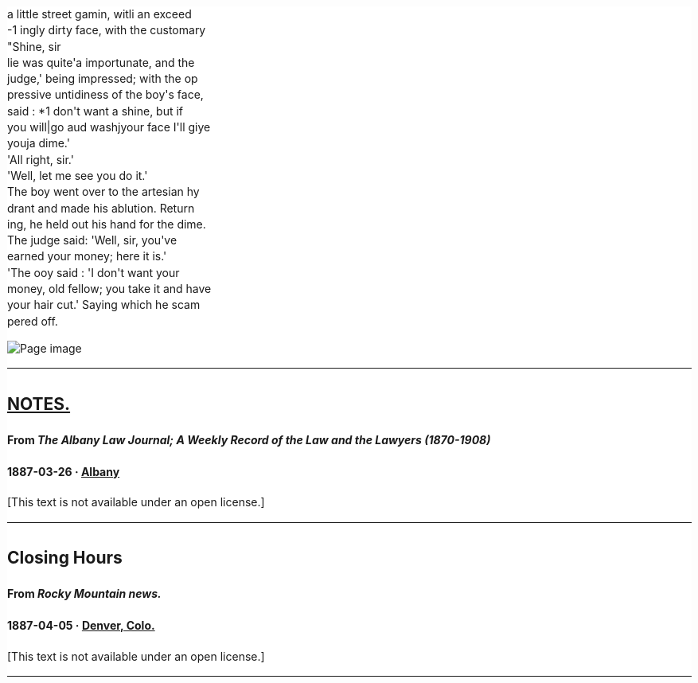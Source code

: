 a little street gamin, witli an exceed­  
-1 ingly dirty face, with the customary  
&quot;Shine, sir  
lie was quite&#x27;a importunate, and the  
judge,&#x27; being impressed; with the op­  
pressive untidiness of the boy&#x27;s face,  
said : *1 don&#x27;t want a shine, but if  
you will|go aud washjyour face I&#x27;ll giye  
youja dime.&#x27;  
&#x27;All right, sir.&#x27;  
&#x27;Well, let me see you do it.&#x27;  
The boy went over to the artesian hy­  
drant and made his ablution. Return­  
ing, he held out his hand for the dime.  
The judge said: &#x27;Well, sir, you&#x27;ve  
earned your money; here it is.&#x27;  
&#x27;The ooy said : &#x27;I don&#x27;t want your  
money, old fellow; you take it and have  
your hair cut.&#x27; Saying which he scam­  
pered off.
</td><td style="width: 50%; max-height: 75%; margin: auto; display: block;">
<img alt="Page image" src="https://tile.loc.gov/image-services/iiif/service:ndnp:pst:batch_pst_kellerman_ver01:data:sn83008556:0029602854A:1887032401:0467/pct:69.162486,62.262393,12.967966,28.922848/!600,600/0/default.jpg"/>
</td>
</tr></table>

---

## [NOTES.](http://search.proquest.com/docview/124838016/fulltext/)

#### From _The Albany Law Journal; A Weekly Record of the Law and the Lawyers (1870-1908)_

#### 1887-03-26 &middot; [Albany](http://dbpedia.org/resource/Albany%2C_New_York)

[This text is not available under an open license.]

---

## Closing Hours

#### From _Rocky Mountain news._

#### 1887-04-05 &middot; [Denver, Colo.](http://dbpedia.org/resource/Denver)

[This text is not available under an open license.]

---
